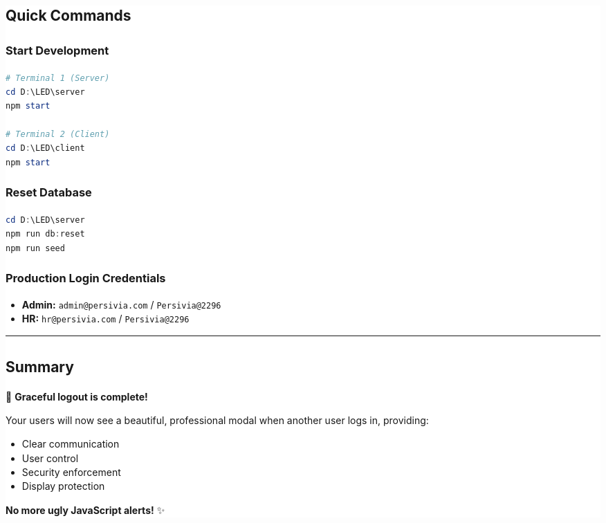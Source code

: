 
## Quick Commands

### Start Development
```powershell
# Terminal 1 (Server)
cd D:\LED\server
npm start

# Terminal 2 (Client)  
cd D:\LED\client
npm start
```

### Reset Database
```powershell
cd D:\LED\server
npm run db:reset
npm run seed
```

### Production Login Credentials
- **Admin:** `admin@persivia.com` / `Persivia@2296`
- **HR:** `hr@persivia.com` / `Persivia@2296`

---

## Summary

🎉 **Graceful logout is complete!**

Your users will now see a beautiful, professional modal when another user logs in, providing:
- Clear communication
- User control
- Security enforcement
- Display protection

**No more ugly JavaScript alerts!** ✨

